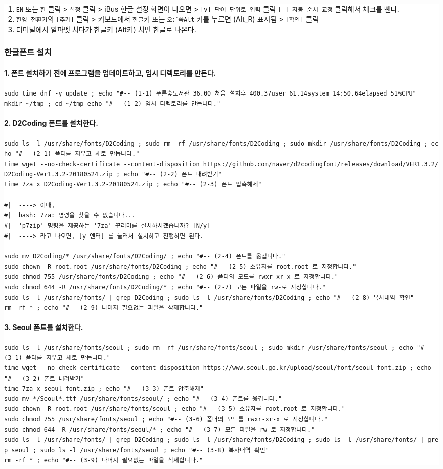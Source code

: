 1. `EN` 또는 `한` 클릭 > `설정` 클릭 > iBus 한글 설정 화면이 나오면 >
	`[v] 단어 단위로 입력` 클릭
  `[ ] 자동 순서 교정` 클릭해서 체크를 뺀다.
1. `한영 전환키`의 `[추가]` 클릭 > 키보드에서 `한글`키 또는 `오른쪽Alt` 키를 누르면 (Alt_R) 표시됨 >
	`[확인]` 클릭
1. 터미널에서 알파벳 치다가 한글키 (Alt키) 치면 한글로 나온다.

### 한글폰트 설치

#### 1. 폰트 설치하기 전에 프로그램을 업데이트하고, 임시 디렉토리를 만든다.
```
sudo time dnf -y update ; echo "#-- (1-1) 푸른숲도서관 36.00 처음 설치후 400.37user 61.14system 14:50.64elapsed 51%CPU"
mkdir ~/tmp ; cd ~/tmp echo "#-- (1-2) 임시 디렉토리를 만듭니다."
```

#### 2. D2Coding 폰트를 설치한다.
```
sudo ls -l /usr/share/fonts/D2Coding ; sudo rm -rf /usr/share/fonts/D2Coding ; sudo mkdir /usr/share/fonts/D2Coding ; echo "#-- (2-1) 폴더를 지우고 새로 만듭니다."
time wget --no-check-certificate --content-disposition https://github.com/naver/d2codingfont/releases/download/VER1.3.2/D2Coding-Ver1.3.2-20180524.zip ; echo "#-- (2-2) 폰트 내려받기"
time 7za x D2Coding-Ver1.3.2-20180524.zip ; echo "#-- (2-3) 폰트 압축해제"

#|  ----> 이때,
#|  bash: 7za: 명령을 찾을 수 없습니다...
#|  'p7zip' 명령을 제공하는 '7za' 꾸러미를 설치하시겠습니까? [N/y]
#|  ----> 라고 나오면, [y 엔터] 를 눌러서 설치하고 진행하면 된다.

sudo mv D2Coding/* /usr/share/fonts/D2Coding/ ; echo "#-- (2-4) 폰트를 옮깁니다."
sudo chown -R root.root /usr/share/fonts/D2Coding ; echo "#-- (2-5) 소유자를 root.root 로 지정합니다."
sudo chmod 755 /usr/share/fonts/D2Coding ; echo "#-- (2-6) 폴더의 모드를 rwxr-xr-x 로 지정합니다."
sudo chmod 644 -R /usr/share/fonts/D2Coding/* ; echo "#-- (2-7) 모든 파일을 rw-로 지정합니다."
sudo ls -l /usr/share/fonts/ | grep D2Coding ; sudo ls -l /usr/share/fonts/D2Coding ; echo "#-- (2-8) 복사내역 확인"
rm -rf * ; echo "#-- (2-9) 나머지 필요없는 파일을 삭제합니다."
```

#### 3. Seoul 폰트를 설치한다.
```
sudo ls -l /usr/share/fonts/seoul ; sudo rm -rf /usr/share/fonts/seoul ; sudo mkdir /usr/share/fonts/seoul ; echo "#-- (3-1) 폴더를 지우고 새로 만듭니다."
time wget --no-check-certificate --content-disposition https://www.seoul.go.kr/upload/seoul/font/seoul_font.zip ; echo "#-- (3-2) 폰트 내려받기"
time 7za x seoul_font.zip ; echo "#-- (3-3) 폰트 압축해제"
sudo mv */Seoul*.ttf /usr/share/fonts/seoul/ ; echo "#-- (3-4) 폰트를 옮깁니다."
sudo chown -R root.root /usr/share/fonts/seoul ; echo "#-- (3-5) 소유자를 root.root 로 지정합니다."
sudo chmod 755 /usr/share/fonts/seoul ; echo "#-- (3-6) 폴더의 모드를 rwxr-xr-x 로 지정합니다."
sudo chmod 644 -R /usr/share/fonts/seoul/* ; echo "#-- (3-7) 모든 파일을 rw-로 지정합니다."
sudo ls -l /usr/share/fonts/ | grep D2Coding ; sudo ls -l /usr/share/fonts/D2Coding ; sudo ls -l /usr/share/fonts/ | grep seoul ; sudo ls -l /usr/share/fonts/seoul ; echo "#-- (3-8) 복사내역 확인"
rm -rf * ; echo "#-- (3-9) 나머지 필요없는 파일을 삭제합니다."
```
